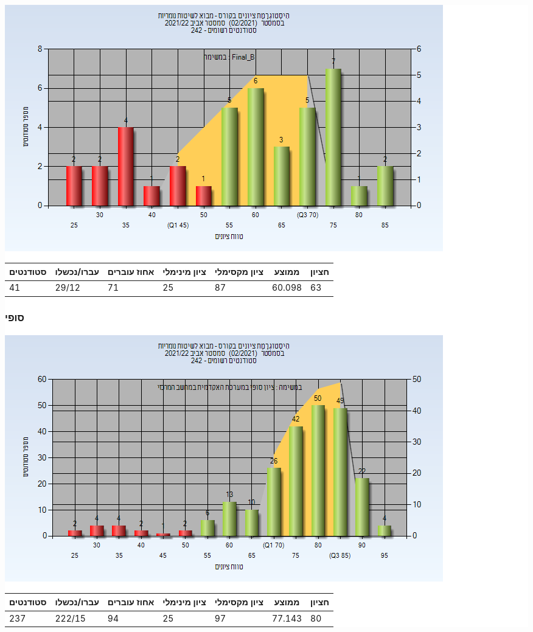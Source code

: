 ![202102 Final_B](202102/Final_B.png)

| סטודנטים | עברו/נכשלו | אחוז עוברים | ציון מינימלי | ציון מקסימלי | ממוצע | חציון |
| ---- | ---- | ---- | ---- | ---- | ---- | ---- |
| 41 | 29/12 | 71 | 25 | 87 | 60.098 | 63 |

<h3 id="202102-Finals">סופי</h3>

![202102 Finals](202102/Finals.png)

| סטודנטים | עברו/נכשלו | אחוז עוברים | ציון מינימלי | ציון מקסימלי | ממוצע | חציון |
| ---- | ---- | ---- | ---- | ---- | ---- | ---- |
| 237 | 222/15 | 94 | 25 | 97 | 77.143 | 80 |
